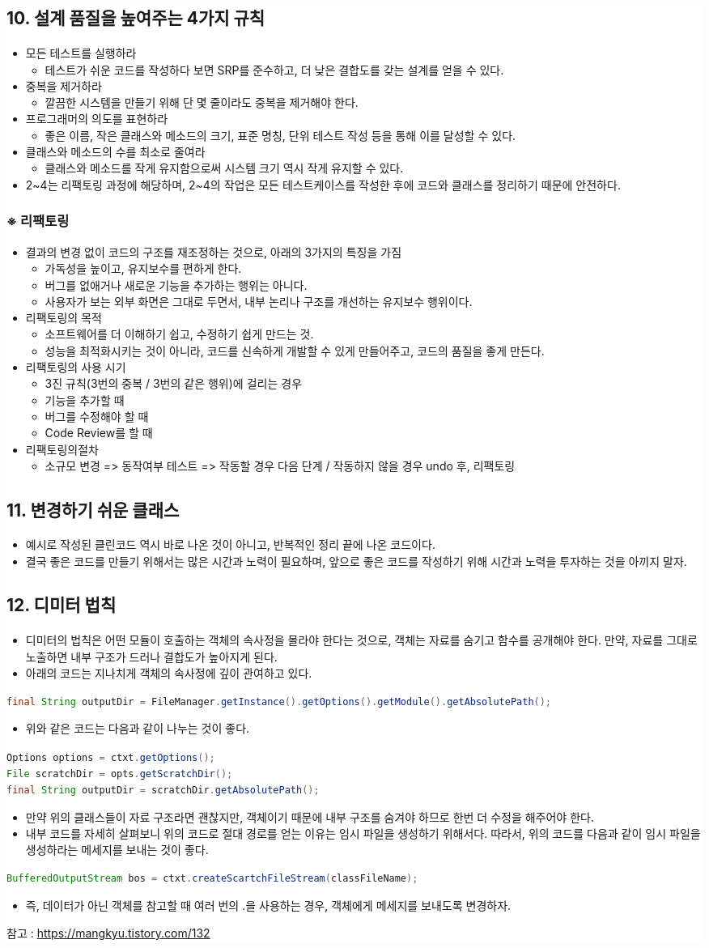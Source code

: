 ## 10. 설계 품질을 높여주는 4가지 규칙
- 모든 테스트를 실행하라
  - 테스트가 쉬운 코드를 작성하다 보면 SRP를 준수하고, 더 낮은 결합도를 갖는 설계를 얻을 수 있다.
- 중복을 제거하라
  - 깔끔한 시스템을 만들기 위해 단 몇 줄이라도 중복을 제거해야 한다.
- 프로그래머의 의도를 표현하라
  - 좋은 이름, 작은 클래스와 메소드의 크기, 표준 명칭, 단위 테스트 작성 등을 통해 이를 달성할 수 있다.
- 클래스와 메소드의 수를 최소로 줄여라 
  - 클래스와 메소드를 작게 유지함으로써 시스템 크기 역시 작게 유지할 수 있다.
- 2~4는 리팩토링 과정에 해당하며, 2~4의 작업은 모든 테스트케이스를 작성한 후에 코드와 클래스를 정리하기 때문에 안전하다.

### ※ 리팩토링
- 결과의 변경 없이 코드의 구조를 재조정하는 것으로, 아래의 3가지의 특징을 가짐
  - 가독성을 높이고, 유지보수를 편하게 한다.
  - 버그를 없애거나 새로운 기능을 추가하는 행위는 아니다.
  - 사용자가 보는 외부 화면은 그대로 두면서, 내부 논리나 구조를 개선하는 유지보수 행위이다.
- 리팩토링의 목적
  - 소프트웨어를 더 이해하기 쉽고, 수정하기 쉽게 만드는 것.
  - 성능을 최적화시키는 것이 아니라, 코드를 신속하게 개발할 수 있게 만들어주고, 코드의 품질을 좋게 만든다.
- 리팩토링의 사용 시기
  - 3진 규칙(3번의 중복 / 3번의 같은 행위)에 걸리는 경우
  - 기능을 추가할 때
  - 버그를 수정해야 할 때
  - Code Review를 할 때
- 리팩토링의절차
  - 소규모 변경 => 동작여부 테스트 => 작동할 경우 다음 단계 / 작동하지 않을 경우 undo 후, 리팩토링

## 11. 변경하기 쉬운 클래스
- 예시로 작성된 클린코드 역시 바로 나온 것이 아니고, 반복적인 정리 끝에 나온 코드이다.
- 결국 좋은 코드를 만들기 위해서는 많은 시간과 노력이 필요하며, 앞으로 좋은 코드를 작성하기 위해 시간과 노력을 투자하는 것을 아끼지 말자.

## 12. 디미터 법칙
- 디미터의 법칙은 어떤 모듈이 호출하는 객체의 속사정을 몰라야 한다는 것으로, 객체는 자료를 숨기고 함수를 공개해야 한다. 만약, 자료를 그대로 노출하면 내부 구조가 드러나 결합도가 높아지게 된다.
- 아래의 코드는 지나치게 객체의 속사정에 깊이 관여하고 있다.

```java
final String outputDir = FileManager.getInstance().getOptions().getModule().getAbsolutePath();
```

- 위와 같은 코드는 다음과 같이 나누는 것이 좋다.

```java
Options options = ctxt.getOptions();
File scratchDir = opts.getScratchDir();
final String outputDir = scratchDir.getAbsolutePath();
```

- 만약 위의 클래스들이 자료 구조라면 괜찮지만, 객체이기 때문에 내부 구조를 숨겨야 하므로 한번 더 수정을 해주어야 한다. 
- 내부 코드를 자세히 살펴보니 위의 코드로 절대 경로를 얻는 이유는 임시 파일을 생성하기 위해서다. 따라서, 위의 코드를 다음과 같이 임시 파일을 생성하라는 메세지를 보내는 것이 좋다.

```java
BufferedOutputStream bos = ctxt.createScartchFileStream(classFileName);
```

- 즉, 데이터가 아닌 객체를 참고할 때 여러 번의 .을 사용하는 경우, 객체에게 메세지를 보내도록 변경하자.

참고 : https://mangkyu.tistory.com/132